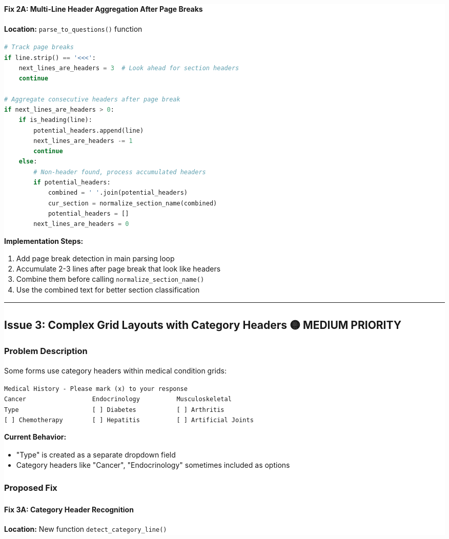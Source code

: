 #### Fix 2A: Multi-Line Header Aggregation After Page Breaks
**Location:** `parse_to_questions()` function

```python
# Track page breaks
if line.strip() == '<<<':
    next_lines_are_headers = 3  # Look ahead for section headers
    continue

# Aggregate consecutive headers after page break
if next_lines_are_headers > 0:
    if is_heading(line):
        potential_headers.append(line)
        next_lines_are_headers -= 1
        continue
    else:
        # Non-header found, process accumulated headers
        if potential_headers:
            combined = ' '.join(potential_headers)
            cur_section = normalize_section_name(combined)
            potential_headers = []
        next_lines_are_headers = 0
```

**Implementation Steps:**
1. Add page break detection in main parsing loop
2. Accumulate 2-3 lines after page break that look like headers
3. Combine them before calling `normalize_section_name()`
4. Use the combined text for better section classification

---

## Issue 3: Complex Grid Layouts with Category Headers 🟡 MEDIUM PRIORITY

### Problem Description
Some forms use category headers within medical condition grids:

```text
Medical History - Please mark (x) to your response
Cancer                  Endocrinology          Musculoskeletal  
Type                    [ ] Diabetes           [ ] Arthritis
[ ] Chemotherapy        [ ] Hepatitis          [ ] Artificial Joints
```

**Current Behavior:**
- "Type" is created as a separate dropdown field
- Category headers like "Cancer", "Endocrinology" sometimes included as options

### Proposed Fix

#### Fix 3A: Category Header Recognition
**Location:** New function `detect_category_line()`
